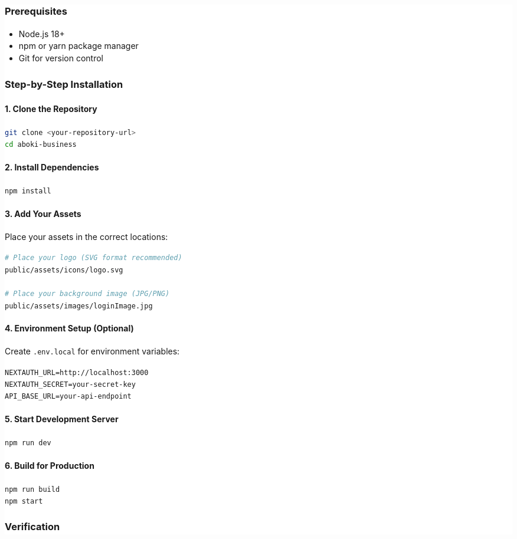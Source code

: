 ### Prerequisites

-  Node.js 18+
-  npm or yarn package manager
-  Git for version control

### Step-by-Step Installation

#### 1. **Clone the Repository**

```bash
git clone <your-repository-url>
cd aboki-business
```

#### 2. **Install Dependencies**

```bash
npm install
```

#### 3. **Add Your Assets**

Place your assets in the correct locations:

```bash
# Place your logo (SVG format recommended)
public/assets/icons/logo.svg

# Place your background image (JPG/PNG)
public/assets/images/loginImage.jpg
```

#### 4. **Environment Setup** (Optional)

Create `.env.local` for environment variables:

```env
NEXTAUTH_URL=http://localhost:3000
NEXTAUTH_SECRET=your-secret-key
API_BASE_URL=your-api-endpoint
```

#### 5. **Start Development Server**

```bash
npm run dev
```

#### 6. **Build for Production**

```bash
npm run build
npm start
```

### Verification
